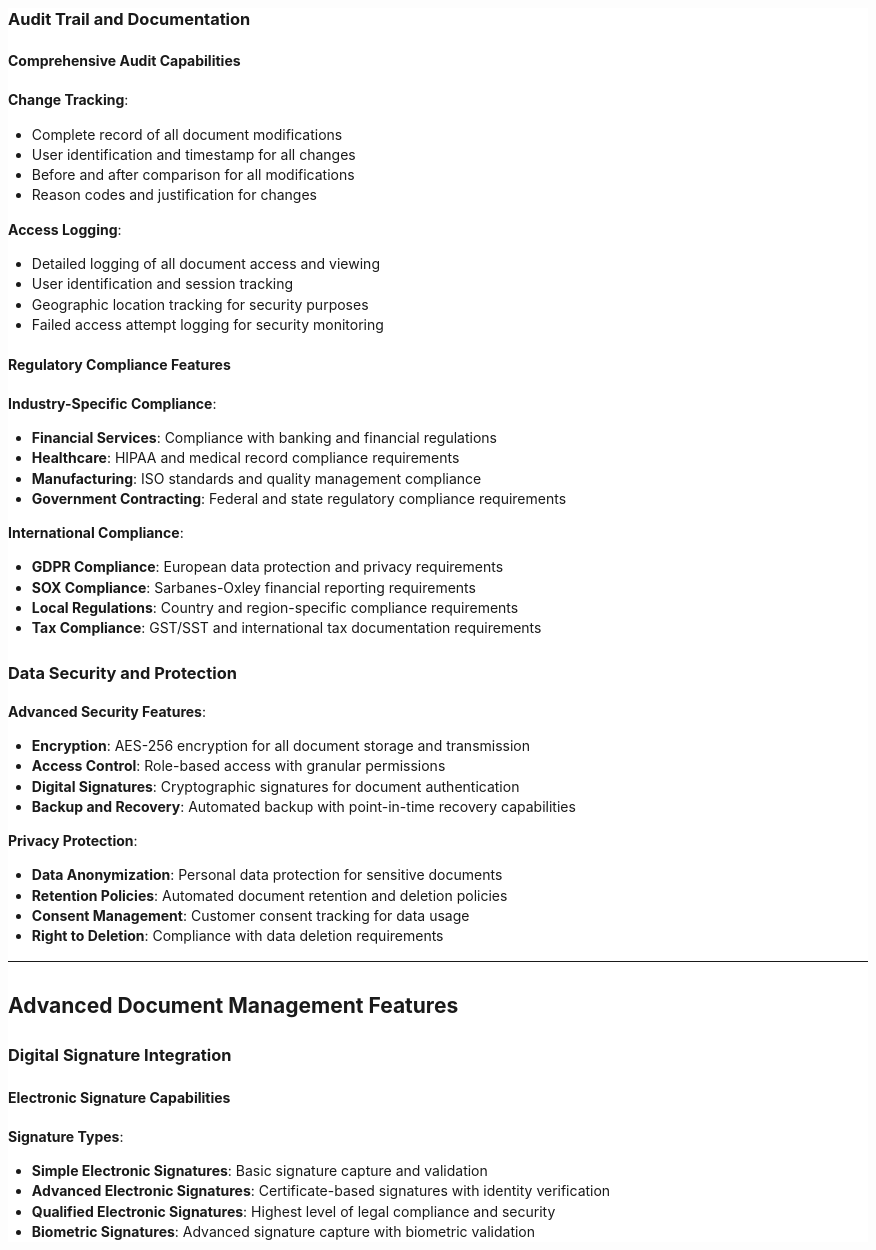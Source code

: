 ### Audit Trail and Documentation

#### Comprehensive Audit Capabilities

**Change Tracking**:
- Complete record of all document modifications
- User identification and timestamp for all changes
- Before and after comparison for all modifications
- Reason codes and justification for changes

**Access Logging**:
- Detailed logging of all document access and viewing
- User identification and session tracking
- Geographic location tracking for security purposes
- Failed access attempt logging for security monitoring

#### Regulatory Compliance Features

**Industry-Specific Compliance**:
- **Financial Services**: Compliance with banking and financial regulations
- **Healthcare**: HIPAA and medical record compliance requirements
- **Manufacturing**: ISO standards and quality management compliance
- **Government Contracting**: Federal and state regulatory compliance requirements

**International Compliance**:
- **GDPR Compliance**: European data protection and privacy requirements
- **SOX Compliance**: Sarbanes-Oxley financial reporting requirements
- **Local Regulations**: Country and region-specific compliance requirements
- **Tax Compliance**: GST/SST and international tax documentation requirements

### Data Security and Protection

**Advanced Security Features**:
- **Encryption**: AES-256 encryption for all document storage and transmission
- **Access Control**: Role-based access with granular permissions
- **Digital Signatures**: Cryptographic signatures for document authentication
- **Backup and Recovery**: Automated backup with point-in-time recovery capabilities

**Privacy Protection**:
- **Data Anonymization**: Personal data protection for sensitive documents
- **Retention Policies**: Automated document retention and deletion policies
- **Consent Management**: Customer consent tracking for data usage
- **Right to Deletion**: Compliance with data deletion requirements

---

## Advanced Document Management Features

### Digital Signature Integration

#### Electronic Signature Capabilities

**Signature Types**:
- **Simple Electronic Signatures**: Basic signature capture and validation
- **Advanced Electronic Signatures**: Certificate-based signatures with identity verification
- **Qualified Electronic Signatures**: Highest level of legal compliance and security
- **Biometric Signatures**: Advanced signature capture with biometric validation
